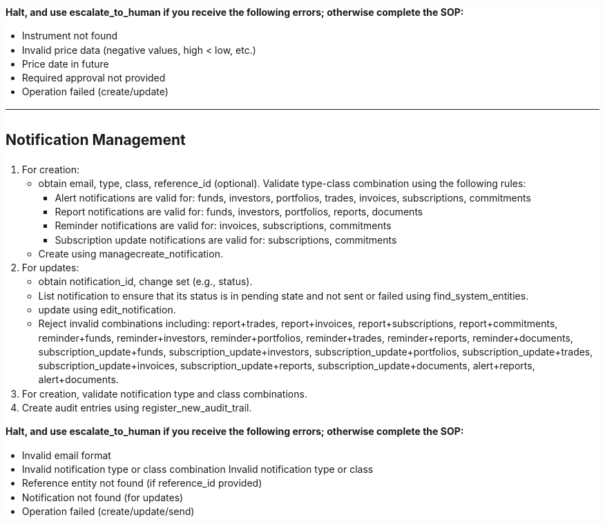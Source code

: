 **Halt, and use escalate_to_human if you receive the following errors; otherwise complete the SOP:**

- Instrument not found
- Invalid price data (negative values, high < low, etc.)
- Price date in future
- Required approval not provided
- Operation failed (create/update)

---

## Notification Management

1. For creation:
   - obtain email, type, class, reference_id (optional). Validate type-class combination using the following rules:
     - Alert notifications are valid for: funds, investors, portfolios, trades, invoices, subscriptions, commitments
     - Report notifications are valid for: funds, investors, portfolios, reports, documents
     - Reminder notifications are valid for: invoices, subscriptions, commitments
     - Subscription update notifications are valid for: subscriptions, commitments
   - Create using managecreate_notification.
2. For updates:
   - obtain notification_id, change set (e.g., status).
   - List notification to ensure that its status is in pending state and not sent or failed using find_system_entities.
   - update using edit_notification.
   - Reject invalid combinations including: report+trades, report+invoices, report+subscriptions, report+commitments, reminder+funds, reminder+investors, reminder+portfolios, reminder+trades, reminder+reports, reminder+documents, subscription_update+funds, subscription_update+investors, subscription_update+portfolios, subscription_update+trades, subscription_update+invoices, subscription_update+reports, subscription_update+documents, alert+reports, alert+documents.
3. For creation, validate notification type and class combinations.
4. Create audit entries using register_new_audit_trail.

**Halt, and use escalate_to_human if you receive the following errors; otherwise complete the SOP:**

- Invalid email format
- Invalid notification type or class combination Invalid notification type or class
- Reference entity not found (if reference_id provided)
- Notification not found (for updates)
- Operation failed (create/update/send)
